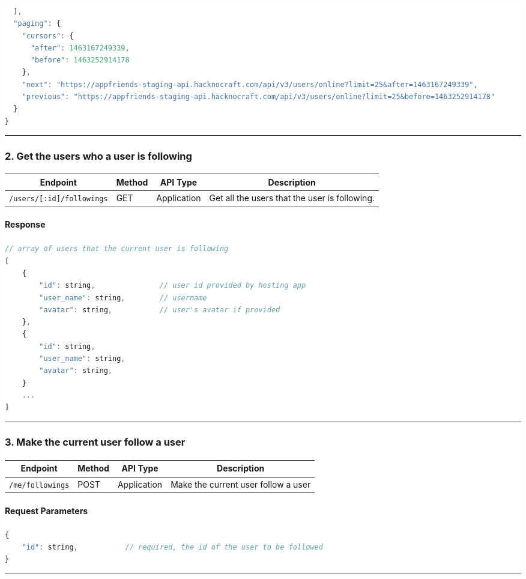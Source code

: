 ```javascript
  ],
  "paging": {
    "cursors": {
      "after": 1463167249339,
      "before": 1463252914178
    },
    "next": "https://appfriends-staging-api.hacknocraft.com/api/v3/users/online?limit=25&after=1463167249339",
    "previous": "https://appfriends-staging-api.hacknocraft.com/api/v3/users/online?limit=25&before=1463252914178"
  }
}
```
------

### 2. Get the users who a user is following
Endpoint      | Method        | API Type      | Description      
------------- | ------------- | ------------- | -------------
`/users/[:id]/followings`  | GET | Application | Get all the users that the user is following.

#### Response
```javascript
// array of users that the current user is following
[
	{
	    "id": string, 				// user id provided by hosting app 
	    "user_name": string,		// username
	    "avatar": string,			// user's avatar if provided
	}, 
	{
	    "id": string, 				
	    "user_name": string,		
	    "avatar": string,			
	}
	...
]
```
------

### 3. Make the current user follow a user
Endpoint      | Method        | API Type      | Description      
------------- | ------------- | ------------- | -------------
`/me/followings`  | POST | Application | Make the current user follow a user

#### Request Parameters
```javascript
{
	"id": string, 			// required, the id of the user to be followed
}
```
------
